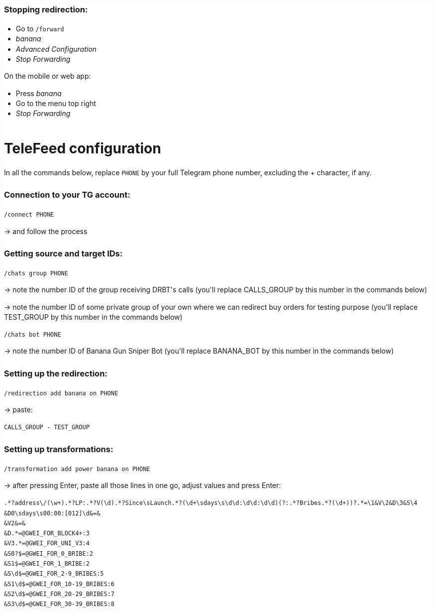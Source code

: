 ### Stopping redirection:

- Go to `/forward`
- *banana*
- *Advanced Configuration*
- *Stop Forwarding*

On the mobile or web app:
- Press *banana*
- Go to the menu top right
- *Stop Forwarding*



TeleFeed configuration
======================

In all the commands below, replace `PHONE` by your full Telegram phone number, excluding the + character, if any.

### Connection to your TG account:
```
/connect PHONE
```
-> and follow the process

### Getting source and target IDs:
```
/chats group PHONE
```
-> note the number ID of the group receiving DRBT's calls (you'll replace CALLS_GROUP by this number in the commands below)

-> note the number ID of some private group of your own where we can redirect buy orders for testing purpose (you'll replace TEST_GROUP by this number in the commands below)
```
/chats bot PHONE
```
-> note the number ID of Banana Gun Sniper Bot (you'll replace BANANA_BOT by this number in the commands below)

### Setting up the redirection:
```
/redirection add banana on PHONE
```
-> paste:
```
CALLS_GROUP - TEST_GROUP
```

### Setting up transformations:
```
/transformation add power banana on PHONE
```
-> after pressing Enter, paste all those lines in one go, adjust values and press Enter:
```
.*?address\/(\w+).*?LP:.*?V(\d).*?Since\sLaunch.*?(\d+\sdays\s\d\d:\d\d:\d\d)(?:.*?Bribes.*?(\d+))?.*=\1&V\2&D\3&S\4
&D0\sdays\s00:00:[012]\d&=&
&V2&=&
&D.*=@GWEI_FOR_BLOCK4+:3
&V3.*=@GWEI_FOR_UNI_V3:4
&S0?$=@GWEI_FOR_0_BRIBE:2
&S1$=@GWEI_FOR_1_BRIBE:2
&S\d$=@GWEI_FOR_2-9_BRIBES:5
&S1\d$=@GWEI_FOR_10-19_BRIBES:6
&S2\d$=@GWEI_FOR_20-29_BRIBES:7
&S3\d$=@GWEI_FOR_30-39_BRIBES:8
```